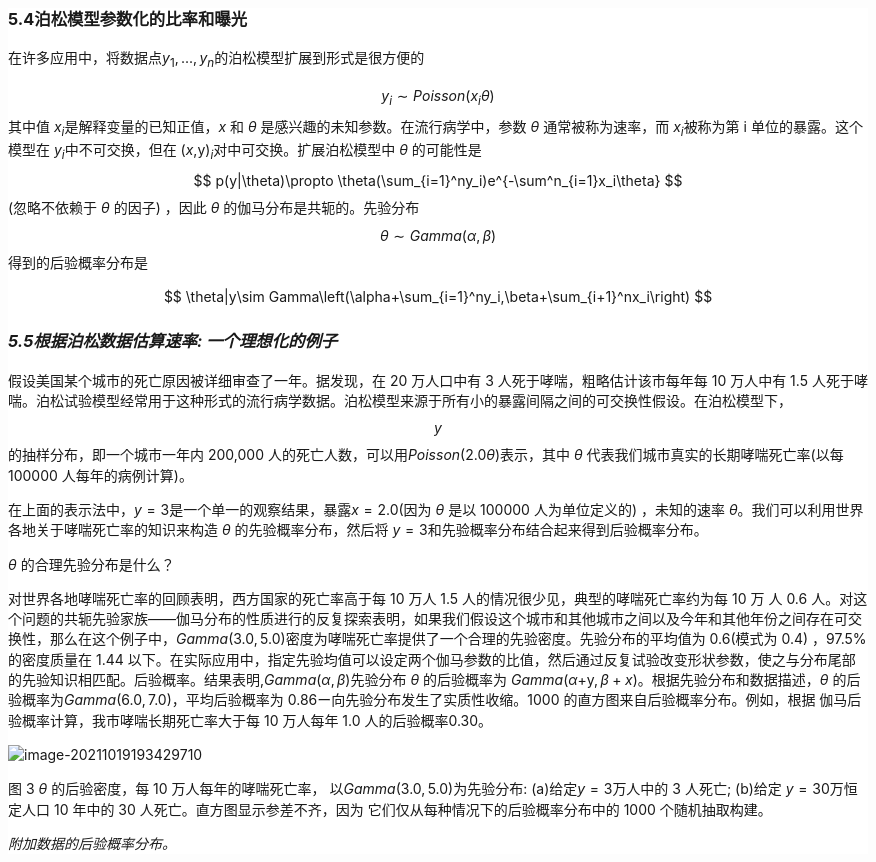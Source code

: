 

### **5.4泊松模型参数化的比率和曝光**

在许多应用中，将数据点$y_1,...,y_n$的泊松模型扩展到形式是很方便的

$$
y_i\sim Poisson(x_i\theta)
$$
其中值 $x_i$是解释变量的已知正值，$x$ 和 $\theta$ 是感兴趣的未知参数。在流行病学中，参数 $\theta$ 通常被称为速率，而 $x_i$被称为第 i 单位的暴露。这个模型在 $y_i$中不可交换，但在 $(x,$y$)_i$对中可交换。扩展泊松模型中 $\theta$ 的可能性是
$$
p(y|\theta)\propto \theta(\sum_{i=1}^ny_i)e^{-\sum^n_{i=1}x_i\theta}
$$
(忽略不依赖于 $\theta$ 的因子) ，因此 $\theta$ 的伽马分布是共轭的。先验分布
$$
\theta\sim Gamma(\alpha,\beta)
$$
得到的后验概率分布是


$$
\theta|y\sim Gamma\left(\alpha+\sum_{i=1}^ny_i,\beta+\sum_{i+1}^nx_i\right)
$$





### ***5.5根据泊松数据估算速率: 一个理想化的例子***

假设美国某个城市的死亡原因被详细审查了一年。据发现，在 20 万人口中有 3 人死于哮喘，粗略估计该市每年每 10 万人中有 1.5 人死于哮喘。泊松试验模型经常用于这种形式的流行病学数据。泊松模型来源于所有小的暴露间隔之间的可交换性假设。在泊松模型下，$$y$$的抽样分布，即一个城市一年内 200,000 人的死亡人数，可以用$Poisson(2.0\theta)$表示，其中 $\theta$ 代表我们城市真实的长期哮喘死亡率(以每 100000 人每年的病例计算)。

在上面的表示法中，$y=3$是一个单一的观察结果，暴露$x=2.0$(因为 $\theta$ 是以 100000 人为单位定义的) ，未知的速率 $\theta$。我们可以利用世界各地关于哮喘死亡率的知识来构造 $\theta$ 的先验概率分布，然后将 $y=3$和先验概率分布结合起来得到后验概率分布。



$\theta$ 的合理先验分布是什么？

对世界各地哮喘死亡率的回顾表明，西方国家的死亡率高于每 10 万人 1.5 人的情况很少见，典型的哮喘死亡率约为每 10 万 人 0.6 人。对这个问题的共轭先验家族——伽马分布的性质进行的反复探索表明，如果我们假设这个城市和其他城市之间以及今年和其他年份之间存在可交换性，那么在这个例子中，$Gamma(3.0,5.0)$密度为哮喘死亡率提供了一个合理的先验密度。先验分布的平均值为 0.6(模式为 0.4) ，97.5% 的密度质量在 1.44 以下。在实际应用中，指定先验均值可以设定两个伽马参数的比值，然后通过反复试验改变形状参数，使之与分布尾部的先验知识相匹配。后验概率。结果表明,$Gamma(\alpha,\beta)$先验分布 $\theta$ 的后验概率为 $Gamma(\alpha+$y$,\beta+x)$。根据先验分布和数据描述，$\theta$ 的后验概率为$Gamma(6.0,7.0)$，平均后验概率为 0.86ー向先验分布发生了实质性收缩。1000 的直方图来自后验概率分布。例如，根据 伽马后验概率计算，我市哮喘长期死亡率大于每 10 万人每年 1.0 人的后验概率0.30。

![image-20211019193429710](C:\Users\DELL\AppData\Roaming\Typora\typora-user-images\image-20211019193429710.png)

图 3  $\theta$ 的后验密度，每 10 万人每年的哮喘死亡率，   以$Gamma(3.0,5.0)$为先验分布: (a)给定$y=3$万人中的 3 人死亡; (b)给定 $y=30$万恒定人口 10 年中的 30 人死亡。直方图显示参差不齐，因为
它们仅从每种情况下的后验概率分布中的 1000 个随机抽取构建。



*附加数据的后验概率分布。*
